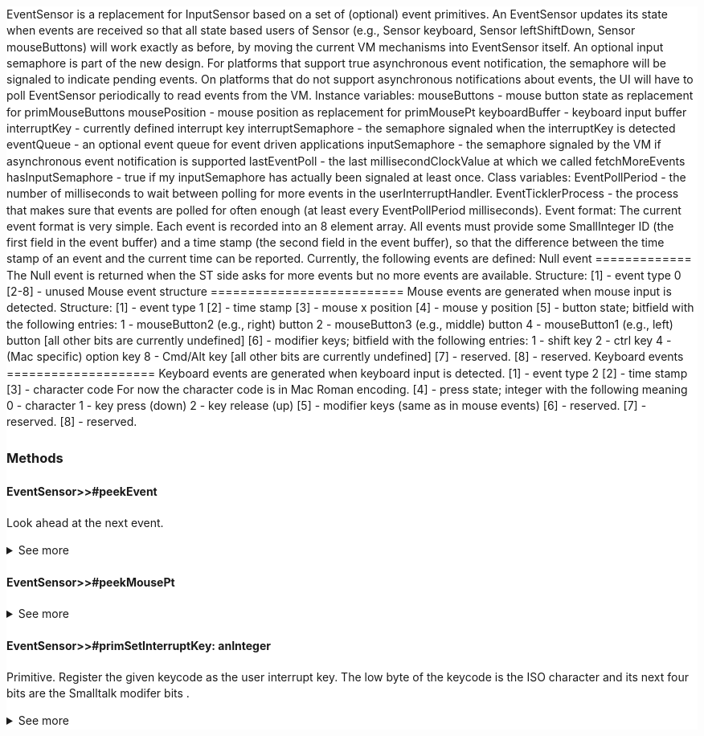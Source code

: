 EventSensor is a replacement for InputSensor based on a set of (optional) event primitives. An EventSensor updates its state when events are received so that all state based users of Sensor (e.g., Sensor keyboard, Sensor leftShiftDown, Sensor mouseButtons) will work exactly as before, by moving the current VM mechanisms into EventSensor itself. An optional input semaphore is part of the new design. For platforms that support true asynchronous event notification, the semaphore will be signaled to indicate pending events. On platforms that do not support asynchronous notifications about events, the UI will have to poll EventSensor periodically to read events from the VM. Instance variables: mouseButtons <Integer> - mouse button state as replacement for primMouseButtons mousePosition <Point> - mouse position as replacement for primMousePt keyboardBuffer <SharedQueue> - keyboard input buffer interruptKey <Integer> - currently defined interrupt key interruptSemaphore <Semaphore> - the semaphore signaled when the interruptKey is detected eventQueue <SharedQueue> - an optional event queue for event driven applications inputSemaphore <Semaphore>- the semaphore signaled by the VM if asynchronous event notification is supported lastEventPoll <Integer> - the last millisecondClockValue at which we called fetchMoreEvents hasInputSemaphore <Boolean> - true if my inputSemaphore has actually been signaled at least once. Class variables: EventPollPeriod <Integer> - the number of milliseconds to wait between polling for more events in the userInterruptHandler. EventTicklerProcess <Process> - the process that makes sure that events are polled for often enough (at least every EventPollPeriod milliseconds). Event format: The current event format is very simple. Each event is recorded into an 8 element array. All events must provide some SmallInteger ID (the first field in the event buffer) and a time stamp (the second field in the event buffer), so that the difference between the time stamp of an event and the current time can be reported. Currently, the following events are defined: Null event ============= The Null event is returned when the ST side asks for more events but no more events are available. Structure: [1] - event type 0 [2-8] - unused Mouse event structure ========================== Mouse events are generated when mouse input is detected. Structure: [1] - event type 1 [2] - time stamp [3] - mouse x position [4] - mouse y position [5] - button state; bitfield with the following entries: 1 - mouseButton2 (e.g., right) button 2 - mouseButton3 (e.g., middle) button 4 - mouseButton1 (e.g., left) button [all other bits are currently undefined] [6] - modifier keys; bitfield with the following entries: 1 - shift key 2 - ctrl key 4 - (Mac specific) option key 8 - Cmd/Alt key [all other bits are currently undefined] [7] - reserved. [8] - reserved. Keyboard events ==================== Keyboard events are generated when keyboard input is detected. [1] - event type 2 [2] - time stamp [3] - character code For now the character code is in Mac Roman encoding. [4] - press state; integer with the following meaning 0 - character 1 - key press (down) 2 - key release (up) [5] - modifier keys (same as in mouse events) [6] - reserved. [7] - reserved. [8] - reserved.

### Methods
#### EventSensor>>#peekEvent

Look ahead at the next event.


<details><summary>See more</summary></details>

#### EventSensor>>#peekMousePt

<details><summary>See more</summary></details>

#### EventSensor>>#primSetInterruptKey: anInteger

Primitive. Register the given keycode as the user interrupt key. The low byte of the keycode is the ISO character and its next four bits are the Smalltalk modifer bits <cmd><opt><ctrl><shift>.


<details><summary>See more</summary></details>
